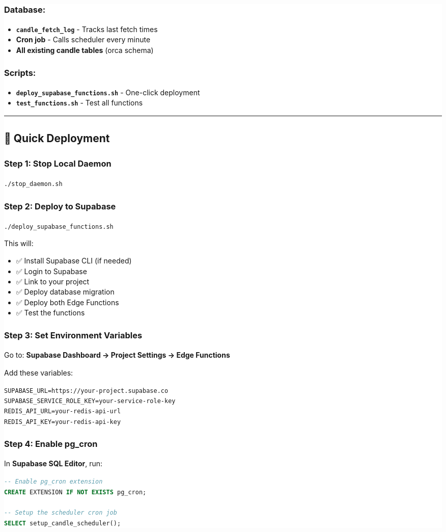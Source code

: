 ### **Database:**
- **`candle_fetch_log`** - Tracks last fetch times
- **Cron job** - Calls scheduler every minute
- **All existing candle tables** (orca schema)

### **Scripts:**
- **`deploy_supabase_functions.sh`** - One-click deployment
- **`test_functions.sh`** - Test all functions

---

## 🚀 **Quick Deployment**

### **Step 1: Stop Local Daemon**
```bash
./stop_daemon.sh
```

### **Step 2: Deploy to Supabase**
```bash
./deploy_supabase_functions.sh
```

This will:
- ✅ Install Supabase CLI (if needed)
- ✅ Login to Supabase
- ✅ Link to your project
- ✅ Deploy database migration
- ✅ Deploy both Edge Functions
- ✅ Test the functions

### **Step 3: Set Environment Variables**

Go to: **Supabase Dashboard → Project Settings → Edge Functions**

Add these variables:
```
SUPABASE_URL=https://your-project.supabase.co
SUPABASE_SERVICE_ROLE_KEY=your-service-role-key
REDIS_API_URL=your-redis-api-url  
REDIS_API_KEY=your-redis-api-key
```

### **Step 4: Enable pg_cron**

In **Supabase SQL Editor**, run:
```sql
-- Enable pg_cron extension
CREATE EXTENSION IF NOT EXISTS pg_cron;

-- Setup the scheduler cron job
SELECT setup_candle_scheduler();
```
